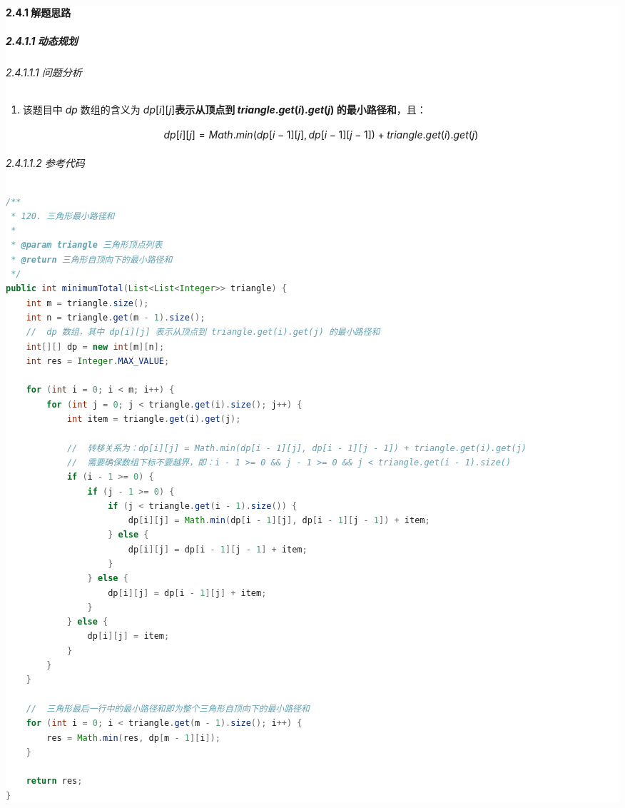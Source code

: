 #### 2.4.1 解题思路

##### 2.4.1.1 动态规划

###### 2.4.1.1.1 问题分析

1. 该题目中 $dp$ 数组的含义为 $dp[i][j]$**表示从顶点到 $triangle.get(i).get(j)$ 的最小路径和**，且：

   $$
   dp[i][j] = Math.min(dp[i - 1][j], dp[i - 1][j - 1]) + triangle.get(i).get(j)
   $$

###### 2.4.1.1.2 参考代码

```java
/**
 * 120. 三角形最小路径和
 *
 * @param triangle 三角形顶点列表
 * @return 三角形自顶向下的最小路径和
 */
public int minimumTotal(List<List<Integer>> triangle) {
    int m = triangle.size();
    int n = triangle.get(m - 1).size();
    //  dp 数组，其中 dp[i][j] 表示从顶点到 triangle.get(i).get(j) 的最小路径和
    int[][] dp = new int[m][n];
    int res = Integer.MAX_VALUE;

    for (int i = 0; i < m; i++) {
        for (int j = 0; j < triangle.get(i).size(); j++) {
            int item = triangle.get(i).get(j);

            //  转移关系为：dp[i][j] = Math.min(dp[i - 1][j], dp[i - 1][j - 1]) + triangle.get(i).get(j)
            //  需要确保数组下标不要越界，即：i - 1 >= 0 && j - 1 >= 0 && j < triangle.get(i - 1).size()
            if (i - 1 >= 0) {
                if (j - 1 >= 0) {
                    if (j < triangle.get(i - 1).size()) {
                        dp[i][j] = Math.min(dp[i - 1][j], dp[i - 1][j - 1]) + item;
                    } else {
                        dp[i][j] = dp[i - 1][j - 1] + item;
                    }
                } else {
                    dp[i][j] = dp[i - 1][j] + item;
                }
            } else {
                dp[i][j] = item;
            }
        }
    }

    //  三角形最后一行中的最小路径和即为整个三角形自顶向下的最小路径和
    for (int i = 0; i < triangle.get(m - 1).size(); i++) {
        res = Math.min(res, dp[m - 1][i]);
    }

    return res;
}
```
